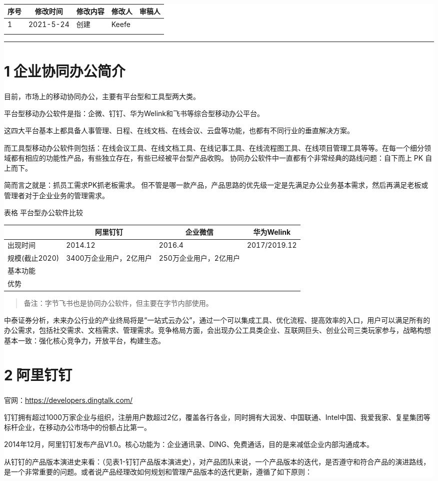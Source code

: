 | 序号 | 修改时间  | 修改内容 | 修改人 | 审稿人 |
| ---- | --------- | -------- | ------ | ------ |
| 1    | 2021-5-24 | 创建     | Keefe  |        |
|      |           |          |        |        |







---

# 1 企业协同办公简介

目前，市场上的移动协同办公，主要有平台型和工具型两大类。

平台型移动办公软件是指：企微、钉钉、华为Welink和飞书等综合型移动办公平台。

这四大平台基本上都具备人事管理、日程、在线文档、在线会议、云盘等功能，也都有不同行业的垂直解决方案。

而工具型移动办公软件则包括：在线会议工具、在线文档工具、在线记事工具、在线流程图工具、在线项目管理工具等等。在每一个细分领域都有相应的功能性产品，有些独立存在，有些已经被平台型产品收购。 协同办公软件中一直都有个非常经典的路线问题：自下而上 PK 自上而下。

简而言之就是：抓员工需求PK抓老板需求。 但不管是哪一款产品，产品思路的优先级一定是先满足办公业务基本需求，然后再满足老板或管理者对于企业业务的管理需求。



表格  平台型办公软件比较

|                | 阿里钉钉                | 企业微信               | 华为Welink   |
| -------------- | ----------------------- | ---------------------- | ------------ |
| 出现时间       | 2014.12                 | 2016.4                 | 2017/2019.12 |
| 规模(截止2020) | 3400万企业用户，2亿用户 | 250万企业用户，2亿用户 |              |
| 基本功能       |                         |                        |              |
| 优势           |                         |                        |              |

> 备注：字节飞书也是协同办公软件，但主要在字节内部使用。



中泰证券分析，未来办公行业的产业终局将是“一站式云办公”，通过一个可以集成工具、优化流程、提高效率的入口，用户可以满足所有的办公需求，包括社交需求、文档需求、管理需求。竞争格局方面，会出现办公工具类企业、互联网巨头、创业公司三类玩家参与，战略构想基本一致：强化核心竞争力，开放平台，构建生态。



# 2 阿里钉钉

官网：https://developers.dingtalk.com/

钉钉拥有超过1000万家企业与组织，注册用户数超过2亿，覆盖各行各业，同时拥有大润发、中国联通、Intel中国、我爱我家、复星集团等标杆企业，在移动办公市场中的份额占比第一。



2014年12月，阿里钉钉发布产品V1.0。核心功能为：企业通讯录、DING、免费通话，目的是来减低企业内部沟通成本。

从钉钉的产品版本演进史来看：（见表1-钉钉产品版本演进史），对产品团队来说，一个产品版本的迭代，是否遵守和符合产品的演进路线，是一个非常重要的问题。或者说产品经理改如何规划和管理产品版本的迭代更新，遵循了如下原则：
